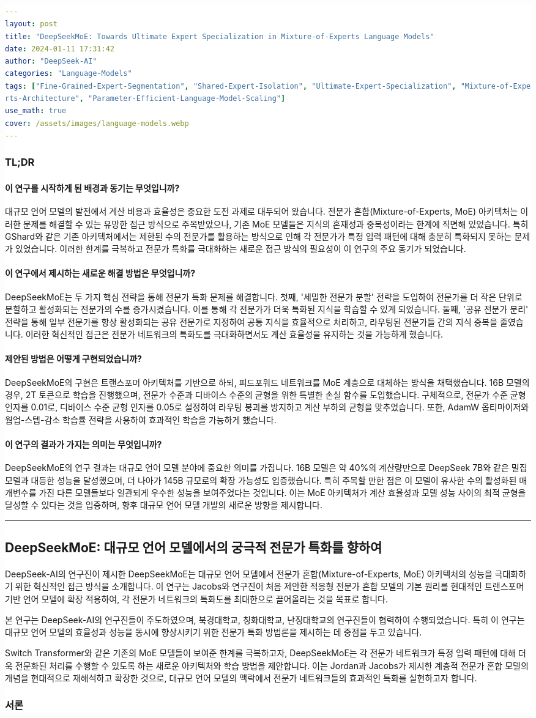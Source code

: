 ```yaml
---
layout: post
title: "DeepSeekMoE: Towards Ultimate Expert Specialization in Mixture-of-Experts Language Models"
date: 2024-01-11 17:31:42
author: "DeepSeek-AI"
categories: "Language-Models"
tags: ["Fine-Grained-Expert-Segmentation", "Shared-Expert-Isolation", "Ultimate-Expert-Specialization", "Mixture-of-Experts-Architecture", "Parameter-Efficient-Language-Model-Scaling"]
use_math: true
cover: /assets/images/language-models.webp
---
```

### TL;DR
#### 이 연구를 시작하게 된 배경과 동기는 무엇입니까?
대규모 언어 모델의 발전에서 계산 비용과 효율성은 중요한 도전 과제로 대두되어 왔습니다. 전문가 혼합(Mixture-of-Experts, MoE) 아키텍처는 이러한 문제를 해결할 수 있는 유망한 접근 방식으로 주목받았으나, 기존 MoE 모델들은 지식의 혼재성과 중복성이라는 한계에 직면해 있었습니다. 특히 GShard와 같은 기존 아키텍처에서는 제한된 수의 전문가를 활용하는 방식으로 인해 각 전문가가 특정 입력 패턴에 대해 충분히 특화되지 못하는 문제가 있었습니다. 이러한 한계를 극복하고 전문가 특화를 극대화하는 새로운 접근 방식의 필요성이 이 연구의 주요 동기가 되었습니다.

#### 이 연구에서 제시하는 새로운 해결 방법은 무엇입니까?
DeepSeekMoE는 두 가지 핵심 전략을 통해 전문가 특화 문제를 해결합니다. 첫째, '세밀한 전문가 분할' 전략을 도입하여 전문가를 더 작은 단위로 분할하고 활성화되는 전문가의 수를 증가시켰습니다. 이를 통해 각 전문가가 더욱 특화된 지식을 학습할 수 있게 되었습니다. 둘째, '공유 전문가 분리' 전략을 통해 일부 전문가를 항상 활성화되는 공유 전문가로 지정하여 공통 지식을 효율적으로 처리하고, 라우팅된 전문가들 간의 지식 중복을 줄였습니다. 이러한 혁신적인 접근은 전문가 네트워크의 특화도를 극대화하면서도 계산 효율성을 유지하는 것을 가능하게 했습니다.

#### 제안된 방법은 어떻게 구현되었습니까?
DeepSeekMoE의 구현은 트랜스포머 아키텍처를 기반으로 하되, 피드포워드 네트워크를 MoE 계층으로 대체하는 방식을 채택했습니다. 16B 모델의 경우, 2T 토큰으로 학습을 진행했으며, 전문가 수준과 디바이스 수준의 균형을 위한 특별한 손실 함수를 도입했습니다. 구체적으로, 전문가 수준 균형 인자를 0.01로, 디바이스 수준 균형 인자를 0.05로 설정하여 라우팅 붕괴를 방지하고 계산 부하의 균형을 맞추었습니다. 또한, AdamW 옵티마이저와 웜업-스텝-감소 학습률 전략을 사용하여 효과적인 학습을 가능하게 했습니다.

#### 이 연구의 결과가 가지는 의미는 무엇입니까?
DeepSeekMoE의 연구 결과는 대규모 언어 모델 분야에 중요한 의미를 가집니다. 16B 모델은 약 40%의 계산량만으로 DeepSeek 7B와 같은 밀집 모델과 대등한 성능을 달성했으며, 더 나아가 145B 규모로의 확장 가능성도 입증했습니다. 특히 주목할 만한 점은 이 모델이 유사한 수의 활성화된 매개변수를 가진 다른 모델들보다 일관되게 우수한 성능을 보여주었다는 것입니다. 이는 MoE 아키텍처가 계산 효율성과 모델 성능 사이의 최적 균형을 달성할 수 있다는 것을 입증하며, 향후 대규모 언어 모델 개발의 새로운 방향을 제시합니다.
- - -
## DeepSeekMoE: 대규모 언어 모델에서의 궁극적 전문가 특화를 향하여

DeepSeek-AI의 연구진이 제시한 DeepSeekMoE는 대규모 언어 모델에서 전문가 혼합(Mixture-of-Experts, MoE) 아키텍처의 성능을 극대화하기 위한 혁신적인 접근 방식을 소개합니다. 이 연구는 Jacobs와 연구진이 처음 제안한 적응형 전문가 혼합 모델의 기본 원리를 현대적인 트랜스포머 기반 언어 모델에 확장 적용하여, 각 전문가 네트워크의 특화도를 최대한으로 끌어올리는 것을 목표로 합니다.

본 연구는 DeepSeek-AI의 연구진들이 주도하였으며, 북경대학교, 칭화대학교, 난징대학교의 연구진들이 협력하여 수행되었습니다. 특히 이 연구는 대규모 언어 모델의 효율성과 성능을 동시에 향상시키기 위한 전문가 특화 방법론을 제시하는 데 중점을 두고 있습니다.

Switch Transformer와 같은 기존의 MoE 모델들이 보여준 한계를 극복하고자, DeepSeekMoE는 각 전문가 네트워크가 특정 입력 패턴에 대해 더욱 전문화된 처리를 수행할 수 있도록 하는 새로운 아키텍처와 학습 방법을 제안합니다. 이는 Jordan과 Jacobs가 제시한 계층적 전문가 혼합 모델의 개념을 현대적으로 재해석하고 확장한 것으로, 대규모 언어 모델의 맥락에서 전문가 네트워크들의 효과적인 특화를 실현하고자 합니다.

### 서론
